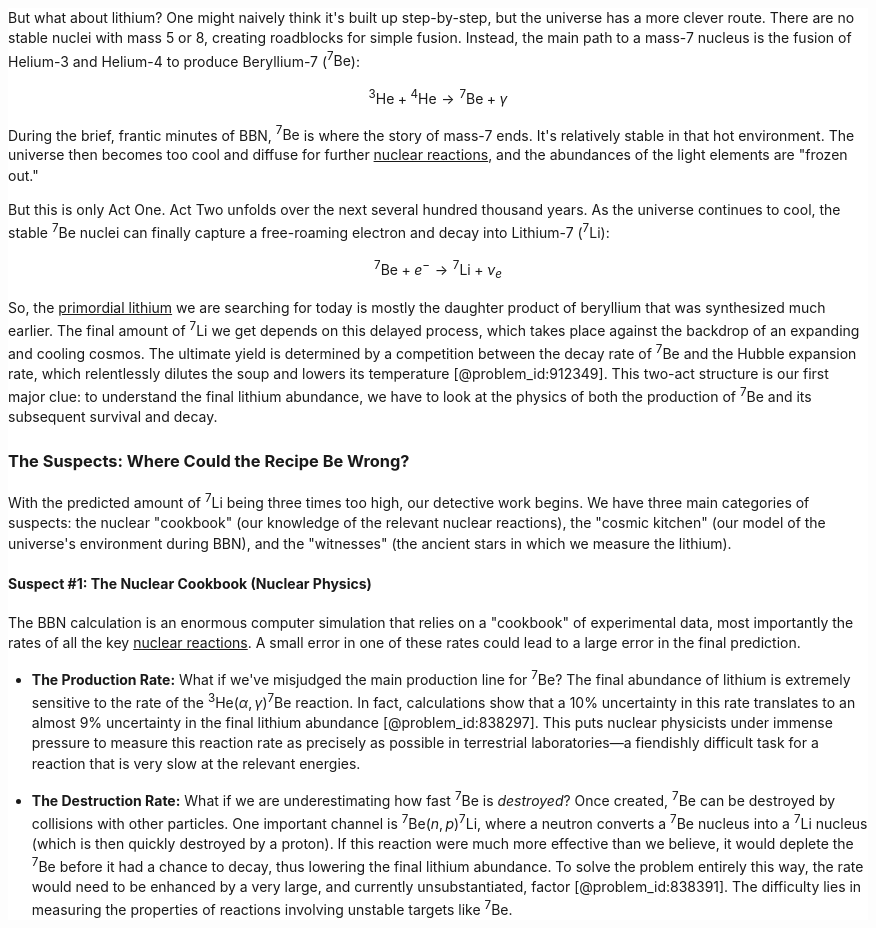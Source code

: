 But what about lithium? One might naively think it's built up step-by-step, but the universe has a more clever route. There are no stable nuclei with mass 5 or 8, creating roadblocks for simple fusion. Instead, the main path to a mass-7 nucleus is the fusion of Helium-3 and Helium-4 to produce Beryllium-7 (${}^{7}\text{Be}$):

$$
{}^{3}\text{He} + {}^{4}\text{He} \to {}^{7}\text{Be} + \gamma
$$

During the brief, frantic minutes of BBN, ${}^{7}\text{Be}$ is where the story of mass-7 ends. It's relatively stable in that hot environment. The universe then becomes too cool and diffuse for further [nuclear reactions](@article_id:158947), and the abundances of the light elements are "frozen out."

But this is only Act One. Act Two unfolds over the next several hundred thousand years. As the universe continues to cool, the stable ${}^{7}\text{Be}$ nuclei can finally capture a free-roaming electron and decay into Lithium-7 (${}^{7}\text{Li}$):

$$
{}^{7}\text{Be} + e^- \to {}^{7}\text{Li} + \nu_e
$$

So, the [primordial lithium](@article_id:158387) we are searching for today is mostly the daughter product of beryllium that was synthesized much earlier. The final amount of ${}^{7}\text{Li}$ we get depends on this delayed process, which takes place against the backdrop of an expanding and cooling cosmos. The ultimate yield is determined by a competition between the decay rate of ${}^{7}\text{Be}$ and the Hubble expansion rate, which relentlessly dilutes the soup and lowers its temperature [@problem_id:912349]. This two-act structure is our first major clue: to understand the final lithium abundance, we have to look at the physics of both the production of ${}^{7}\text{Be}$ and its subsequent survival and decay.

### The Suspects: Where Could the Recipe Be Wrong?

With the predicted amount of ${}^{7}\text{Li}$ being three times too high, our detective work begins. We have three main categories of suspects: the nuclear "cookbook" (our knowledge of the relevant nuclear reactions), the "cosmic kitchen" (our model of the universe's environment during BBN), and the "witnesses" (the ancient stars in which we measure the lithium).

#### Suspect #1: The Nuclear Cookbook (Nuclear Physics)

The BBN calculation is an enormous computer simulation that relies on a "cookbook" of experimental data, most importantly the rates of all the key [nuclear reactions](@article_id:158947). A small error in one of these rates could lead to a large error in the final prediction.

- **The Production Rate:** What if we've misjudged the main production line for ${}^{7}\text{Be}$? The final abundance of lithium is extremely sensitive to the rate of the ${}^{3}\text{He}(\alpha, \gamma){}^{7}\text{Be}$ reaction. In fact, calculations show that a $10\%$ uncertainty in this rate translates to an almost $9\%$ uncertainty in the final lithium abundance [@problem_id:838297]. This puts nuclear physicists under immense pressure to measure this reaction rate as precisely as possible in terrestrial laboratories—a fiendishly difficult task for a reaction that is very slow at the relevant energies.

- **The Destruction Rate:** What if we are underestimating how fast ${}^{7}\text{Be}$ is *destroyed*? Once created, ${}^{7}\text{Be}$ can be destroyed by collisions with other particles. One important channel is ${}^{7}\text{Be}(n,p){}^{7}\text{Li}$, where a neutron converts a ${}^{7}\text{Be}$ nucleus into a ${}^{7}\text{Li}$ nucleus (which is then quickly destroyed by a proton). If this reaction were much more effective than we believe, it would deplete the ${}^{7}\text{Be}$ before it had a chance to decay, thus lowering the final lithium abundance. To solve the problem entirely this way, the rate would need to be enhanced by a very large, and currently unsubstantiated, factor [@problem_id:838391]. The difficulty lies in measuring the properties of reactions involving unstable targets like ${}^{7}\text{Be}$.
